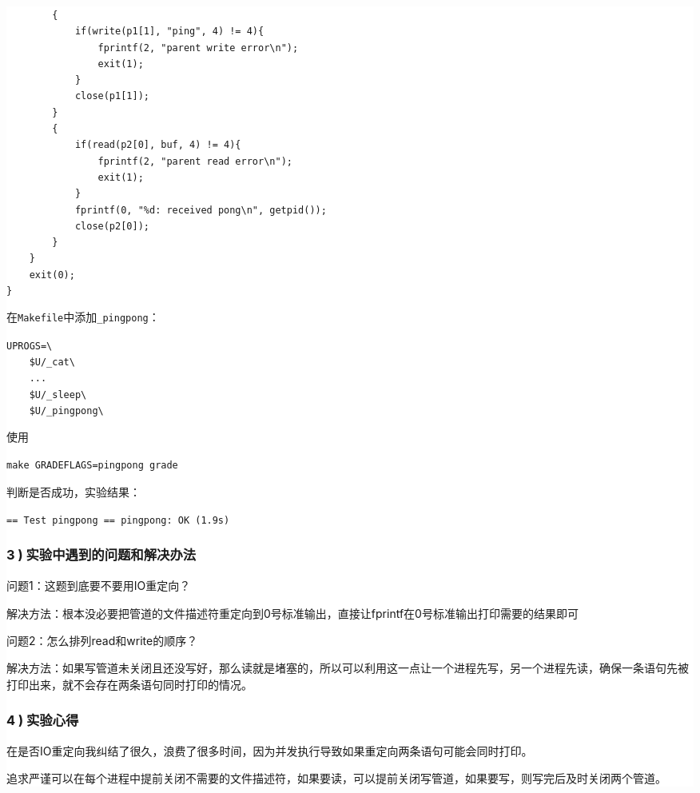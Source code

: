 ```
        {
            if(write(p1[1], "ping", 4) != 4){
                fprintf(2, "parent write error\n");
                exit(1);
            }
            close(p1[1]);
        }
        {
            if(read(p2[0], buf, 4) != 4){
                fprintf(2, "parent read error\n");
                exit(1);
            }
            fprintf(0, "%d: received pong\n", getpid());
            close(p2[0]);
        }
    }
    exit(0);
}
```

在`Makefile`中添加`_pingpong`：

```
UPROGS=\
	$U/_cat\
	...
	$U/_sleep\
	$U/_pingpong\
```

使用

```
make GRADEFLAGS=pingpong grade
```

判断是否成功，实验结果：

```
== Test pingpong == pingpong: OK (1.9s) 
```

### 3 ) 实验中遇到的问题和解决办法

问题1：这题到底要不要用IO重定向？

解决方法：根本没必要把管道的文件描述符重定向到0号标准输出，直接让fprintf在0号标准输出打印需要的结果即可

问题2：怎么排列read和write的顺序？

解决方法：如果写管道未关闭且还没写好，那么读就是堵塞的，所以可以利用这一点让一个进程先写，另一个进程先读，确保一条语句先被打印出来，就不会存在两条语句同时打印的情况。

### 4 ) 实验心得

在是否IO重定向我纠结了很久，浪费了很多时间，因为并发执行导致如果重定向两条语句可能会同时打印。

追求严谨可以在每个进程中提前关闭不需要的文件描述符，如果要读，可以提前关闭写管道，如果要写，则写完后及时关闭两个管道。

